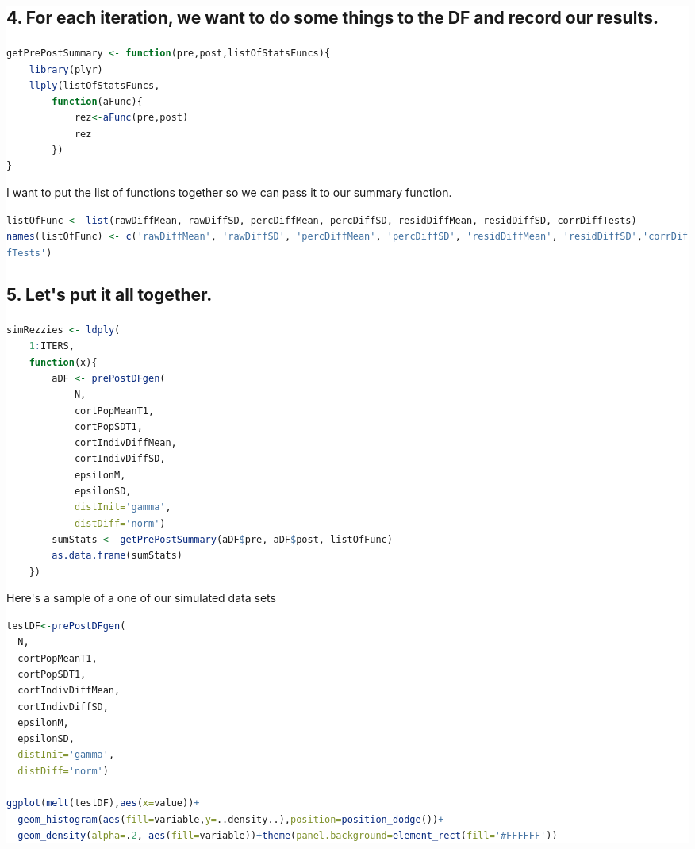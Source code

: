 ## 4. For each iteration, we want to do some things to the DF and record our results.


```r
getPrePostSummary <- function(pre,post,listOfStatsFuncs){
	library(plyr)
	llply(listOfStatsFuncs,
		function(aFunc){
			rez<-aFunc(pre,post)
			rez
		})
}
```

I want  to put the list of functions together so we can pass it to our summary function.


```r
listOfFunc <- list(rawDiffMean, rawDiffSD, percDiffMean, percDiffSD, residDiffMean, residDiffSD, corrDiffTests)
names(listOfFunc) <- c('rawDiffMean', 'rawDiffSD', 'percDiffMean', 'percDiffSD', 'residDiffMean', 'residDiffSD','corrDiffTests')
```

## 5. Let's put it all together.


```r
simRezzies <- ldply(
	1:ITERS,
	function(x){
		aDF <- prePostDFgen(
			N,
			cortPopMeanT1,
			cortPopSDT1,
			cortIndivDiffMean,
			cortIndivDiffSD,
			epsilonM,
			epsilonSD,
			distInit='gamma',
			distDiff='norm')
		sumStats <- getPrePostSummary(aDF$pre, aDF$post, listOfFunc)
		as.data.frame(sumStats)
	})
```

Here's a sample of a one of our simulated data sets



```r
testDF<-prePostDFgen(
  N,
  cortPopMeanT1,
  cortPopSDT1,
  cortIndivDiffMean,
  cortIndivDiffSD,
  epsilonM,
  epsilonSD,
  distInit='gamma',
  distDiff='norm')

ggplot(melt(testDF),aes(x=value))+
  geom_histogram(aes(fill=variable,y=..density..),position=position_dodge())+
  geom_density(alpha=.2, aes(fill=variable))+theme(panel.background=element_rect(fill='#FFFFFF'))
```
